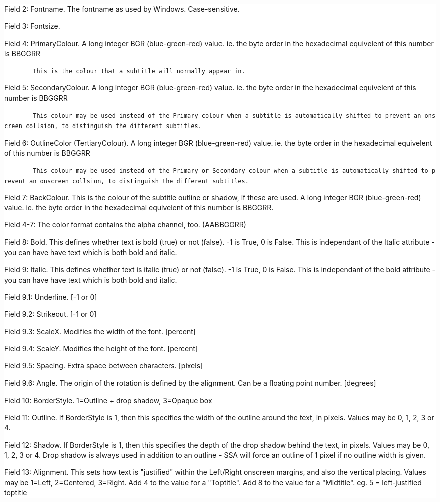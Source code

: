 Field 2:	Fontname. The fontname as used by Windows. Case-sensitive.

Field 3:	Fontsize.

Field 4:	PrimaryColour. A long integer BGR (blue-green-red)  value. ie. the byte order in the hexadecimal equivelent of this number is BBGGRR

			This is the colour that a subtitle will normally appear in.

Field 5:	SecondaryColour. A long integer BGR (blue-green-red)  value. ie. the byte order in the hexadecimal equivelent of this number is BBGGRR

			This colour may be used instead of the Primary colour when a subtitle is automatically shifted to prevent an onscreen collsion, to distinguish the different subtitles.

Field 6:	OutlineColor (TertiaryColour). A long integer BGR (blue-green-red)  value. ie. the byte order in the hexadecimal equivelent of this number is BBGGRR

			This colour may be used instead of the Primary or Secondary colour when a subtitle is automatically shifted to prevent an onscreen collsion, to distinguish the different subtitles.

Field 7:	BackColour. This is the colour of the subtitle outline or shadow, if these are used. A long integer BGR (blue-green-red)  value. ie. the byte order in the hexadecimal equivelent of this number is BBGGRR.

Field 4-7:	The color format contains the alpha channel, too. (AABBGGRR)

Field 8:	Bold. This defines whether text is bold (true) or not (false). -1 is True, 0 is False. This is independant of the Italic attribute - you can have have text which is both bold and italic.

Field 9:	Italic. This defines whether text is italic (true) or not (false). -1 is True, 0 is False. This is independant of the bold attribute - you can have have text which is both bold and italic.

Field 9.1:	Underline. [-1 or 0]

Field 9.2:	Strikeout. [-1 or 0]

Field 9.3:	ScaleX. Modifies the width of the font. [percent]

Field 9.4:	ScaleY. Modifies the height of the font. [percent]

Field 9.5:	Spacing. Extra space between characters. [pixels]

Field 9.6:	Angle.  The origin of the rotation is defined by the alignment. Can be a floating point number. [degrees]

Field 10:	BorderStyle. 1=Outline + drop shadow, 3=Opaque box

Field 11:	Outline. If BorderStyle is 1,  then this specifies the width of the outline around the text, in pixels.
Values may be 0, 1, 2, 3 or 4. 

Field 12:	Shadow. If BorderStyle is 1,  then this specifies the depth of the drop shadow behind the text, in pixels. Values may be 0, 1, 2, 3 or 4. Drop shadow is always used in addition to an outline - SSA will force an outline of 1 pixel if no outline width is given.

Field 13:	Alignment. This sets how text is "justified" within the Left/Right onscreen margins, and also the vertical placing. Values may be 1=Left, 2=Centered, 3=Right. Add 4 to the value for a "Toptitle". Add 8 to the value for a "Midtitle".
eg. 5 = left-justified toptitle
